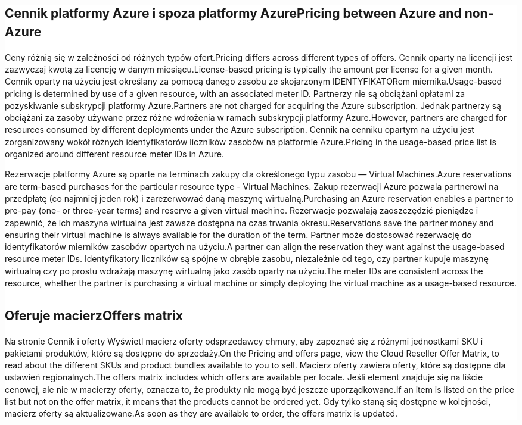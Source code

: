 ## <a name="pricing-between-azure-and-non-azure"></a><span data-ttu-id="6f8d2-255">Cennik platformy Azure i spoza platformy Azure</span><span class="sxs-lookup"><span data-stu-id="6f8d2-255">Pricing between Azure and non-Azure</span></span>

<span data-ttu-id="6f8d2-256">Ceny różnią się w zależności od różnych typów ofert.</span><span class="sxs-lookup"><span data-stu-id="6f8d2-256">Pricing differs across different types of offers.</span></span> <span data-ttu-id="6f8d2-257">Cennik oparty na licencji jest zazwyczaj kwotą za licencję w danym miesiącu.</span><span class="sxs-lookup"><span data-stu-id="6f8d2-257">License-based pricing is typically the amount per license for a given month.</span></span> <span data-ttu-id="6f8d2-258">Cennik oparty na użyciu jest określany za pomocą danego zasobu ze skojarzonym IDENTYFIKATORem miernika.</span><span class="sxs-lookup"><span data-stu-id="6f8d2-258">Usage-based pricing is determined by use of a given resource, with an associated meter ID.</span></span> <span data-ttu-id="6f8d2-259">Partnerzy nie są obciążani opłatami za pozyskiwanie subskrypcji platformy Azure.</span><span class="sxs-lookup"><span data-stu-id="6f8d2-259">Partners are not charged for acquiring the Azure subscription.</span></span> <span data-ttu-id="6f8d2-260">Jednak partnerzy są obciążani za zasoby używane przez różne wdrożenia w ramach subskrypcji platformy Azure.</span><span class="sxs-lookup"><span data-stu-id="6f8d2-260">However, partners are charged for resources consumed by different deployments under the Azure subscription.</span></span> <span data-ttu-id="6f8d2-261">Cennik na cenniku opartym na użyciu jest zorganizowany wokół różnych identyfikatorów liczników zasobów na platformie Azure.</span><span class="sxs-lookup"><span data-stu-id="6f8d2-261">Pricing in the usage-based price list is organized around different resource meter IDs in Azure.</span></span>

<span data-ttu-id="6f8d2-262">Rezerwacje platformy Azure są oparte na terminach zakupy dla określonego typu zasobu — Virtual Machines.</span><span class="sxs-lookup"><span data-stu-id="6f8d2-262">Azure reservations are term-based purchases for the particular resource type - Virtual Machines.</span></span> <span data-ttu-id="6f8d2-263">Zakup rezerwacji Azure pozwala partnerowi na przedpłatę (co najmniej jeden rok) i zarezerwować daną maszynę wirtualną.</span><span class="sxs-lookup"><span data-stu-id="6f8d2-263">Purchasing an Azure reservation enables a partner to pre-pay (one- or three-year terms) and reserve a given virtual machine.</span></span> <span data-ttu-id="6f8d2-264">Rezerwacje pozwalają zaoszczędzić pieniądze i zapewnić, że ich maszyna wirtualna jest zawsze dostępna na czas trwania okresu.</span><span class="sxs-lookup"><span data-stu-id="6f8d2-264">Reservations save the partner money and ensuring their virtual machine is always available for the duration of the term.</span></span> <span data-ttu-id="6f8d2-265">Partner może dostosować rezerwację do identyfikatorów mierników zasobów opartych na użyciu.</span><span class="sxs-lookup"><span data-stu-id="6f8d2-265">A partner can align the reservation they want against the usage-based resource meter IDs.</span></span> <span data-ttu-id="6f8d2-266">Identyfikatory liczników są spójne w obrębie zasobu, niezależnie od tego, czy partner kupuje maszynę wirtualną czy po prostu wdrażają maszynę wirtualną jako zasób oparty na użyciu.</span><span class="sxs-lookup"><span data-stu-id="6f8d2-266">The meter IDs are consistent across the resource, whether the partner is purchasing a virtual machine or simply deploying the virtual machine as a usage-based resource.</span></span>

## <a name="offers-matrix"></a><span data-ttu-id="6f8d2-267">Oferuje macierz</span><span class="sxs-lookup"><span data-stu-id="6f8d2-267">Offers matrix</span></span>

<span data-ttu-id="6f8d2-268">Na stronie Cennik i oferty Wyświetl macierz oferty odsprzedawcy chmury, aby zapoznać się z różnymi jednostkami SKU i pakietami produktów, które są dostępne do sprzedaży.</span><span class="sxs-lookup"><span data-stu-id="6f8d2-268">On the Pricing and offers page, view the Cloud Reseller Offer Matrix, to read about the different SKUs and product bundles available to you to sell.</span></span> <span data-ttu-id="6f8d2-269">Macierz oferty zawiera oferty, które są dostępne dla ustawień regionalnych.</span><span class="sxs-lookup"><span data-stu-id="6f8d2-269">The offers matrix includes which offers are available per locale.</span></span> <span data-ttu-id="6f8d2-270">Jeśli element znajduje się na liście cenowej, ale nie w macierzy oferty, oznacza to, że produkty nie mogą być jeszcze uporządkowane.</span><span class="sxs-lookup"><span data-stu-id="6f8d2-270">If an item is listed on the price list but not on the offer matrix, it means that the products cannot be ordered yet.</span></span> <span data-ttu-id="6f8d2-271">Gdy tylko staną się dostępne w kolejności, macierz oferty są aktualizowane.</span><span class="sxs-lookup"><span data-stu-id="6f8d2-271">As soon as they are available to order, the offers matrix is updated.</span></span>
